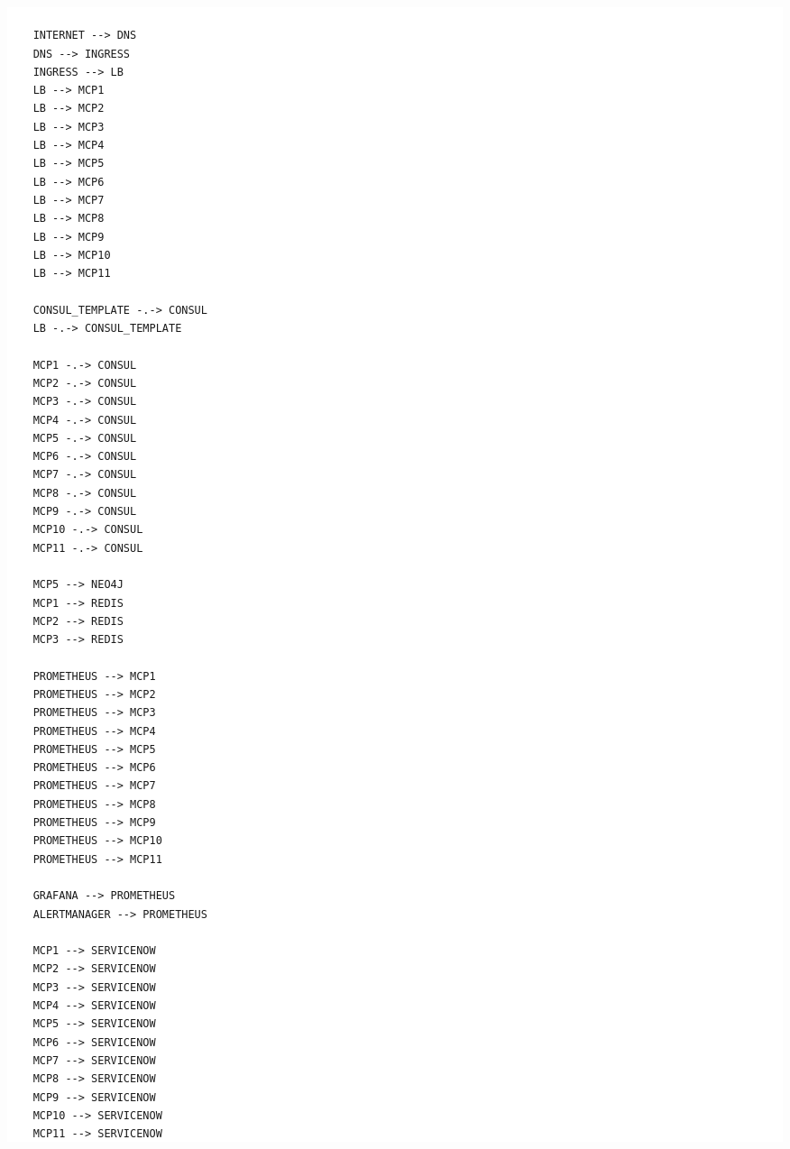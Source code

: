 ```mermaid
    
    INTERNET --> DNS
    DNS --> INGRESS
    INGRESS --> LB
    LB --> MCP1
    LB --> MCP2
    LB --> MCP3
    LB --> MCP4
    LB --> MCP5
    LB --> MCP6
    LB --> MCP7
    LB --> MCP8
    LB --> MCP9
    LB --> MCP10
    LB --> MCP11
    
    CONSUL_TEMPLATE -.-> CONSUL
    LB -.-> CONSUL_TEMPLATE
    
    MCP1 -.-> CONSUL
    MCP2 -.-> CONSUL
    MCP3 -.-> CONSUL
    MCP4 -.-> CONSUL
    MCP5 -.-> CONSUL
    MCP6 -.-> CONSUL
    MCP7 -.-> CONSUL
    MCP8 -.-> CONSUL
    MCP9 -.-> CONSUL
    MCP10 -.-> CONSUL
    MCP11 -.-> CONSUL
    
    MCP5 --> NEO4J
    MCP1 --> REDIS
    MCP2 --> REDIS
    MCP3 --> REDIS
    
    PROMETHEUS --> MCP1
    PROMETHEUS --> MCP2
    PROMETHEUS --> MCP3
    PROMETHEUS --> MCP4
    PROMETHEUS --> MCP5
    PROMETHEUS --> MCP6
    PROMETHEUS --> MCP7
    PROMETHEUS --> MCP8
    PROMETHEUS --> MCP9
    PROMETHEUS --> MCP10
    PROMETHEUS --> MCP11
    
    GRAFANA --> PROMETHEUS
    ALERTMANAGER --> PROMETHEUS
    
    MCP1 --> SERVICENOW
    MCP2 --> SERVICENOW
    MCP3 --> SERVICENOW
    MCP4 --> SERVICENOW
    MCP5 --> SERVICENOW
    MCP6 --> SERVICENOW
    MCP7 --> SERVICENOW
    MCP8 --> SERVICENOW
    MCP9 --> SERVICENOW
    MCP10 --> SERVICENOW
    MCP11 --> SERVICENOW
```